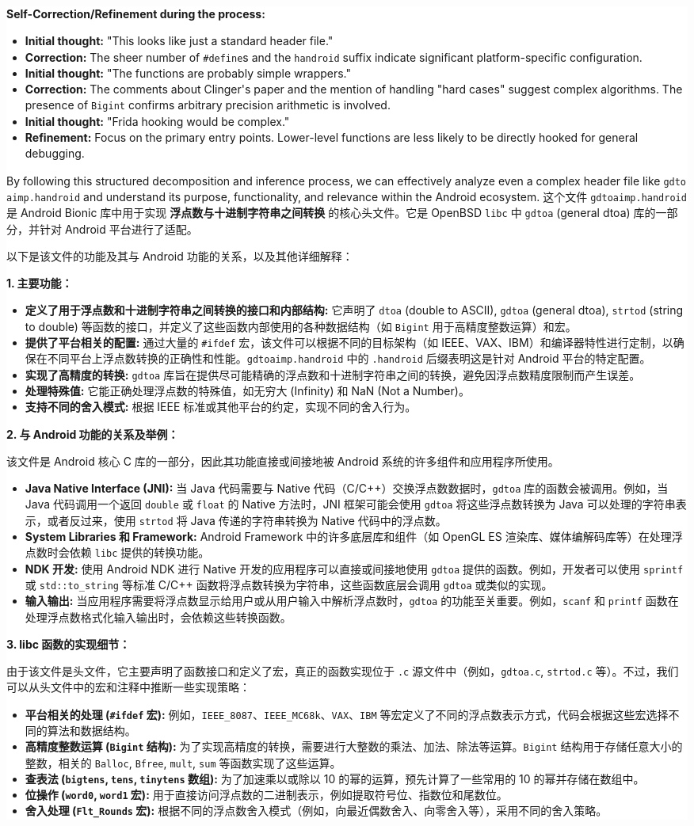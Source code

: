 **Self-Correction/Refinement during the process:**

* **Initial thought:** "This looks like just a standard header file."
* **Correction:**  The sheer number of `#define`s and the `handroid` suffix indicate significant platform-specific configuration.
* **Initial thought:** "The functions are probably simple wrappers."
* **Correction:** The comments about Clinger's paper and the mention of handling "hard cases" suggest complex algorithms. The presence of `Bigint` confirms arbitrary precision arithmetic is involved.
* **Initial thought:** "Frida hooking would be complex."
* **Refinement:** Focus on the primary entry points. Lower-level functions are less likely to be directly hooked for general debugging.

By following this structured decomposition and inference process, we can effectively analyze even a complex header file like `gdtoaimp.handroid` and understand its purpose, functionality, and relevance within the Android ecosystem.
这个文件 `gdtoaimp.handroid` 是 Android Bionic 库中用于实现 **浮点数与十进制字符串之间转换** 的核心头文件。它是 OpenBSD `libc` 中 `gdtoa` (general dtoa) 库的一部分，并针对 Android 平台进行了适配。

以下是该文件的功能及其与 Android 功能的关系，以及其他详细解释：

**1. 主要功能：**

* **定义了用于浮点数和十进制字符串之间转换的接口和内部结构:** 它声明了 `dtoa` (double to ASCII), `gdtoa` (general dtoa), `strtod` (string to double) 等函数的接口，并定义了这些函数内部使用的各种数据结构（如 `Bigint` 用于高精度整数运算）和宏。
* **提供了平台相关的配置:** 通过大量的 `#ifdef` 宏，该文件可以根据不同的目标架构（如 IEEE、VAX、IBM）和编译器特性进行定制，以确保在不同平台上浮点数转换的正确性和性能。`gdtoaimp.handroid` 中的 `.handroid` 后缀表明这是针对 Android 平台的特定配置。
* **实现了高精度的转换:**  `gdtoa` 库旨在提供尽可能精确的浮点数和十进制字符串之间的转换，避免因浮点数精度限制而产生误差。
* **处理特殊值:**  它能正确处理浮点数的特殊值，如无穷大 (Infinity) 和 NaN (Not a Number)。
* **支持不同的舍入模式:**  根据 IEEE 标准或其他平台的约定，实现不同的舍入行为。

**2. 与 Android 功能的关系及举例：**

该文件是 Android 核心 C 库的一部分，因此其功能直接或间接地被 Android 系统的许多组件和应用程序所使用。

* **Java Native Interface (JNI):** 当 Java 代码需要与 Native 代码（C/C++）交换浮点数数据时，`gdtoa` 库的函数会被调用。例如，当 Java 代码调用一个返回 `double` 或 `float` 的 Native 方法时，JNI 框架可能会使用 `gdtoa` 将这些浮点数转换为 Java 可以处理的字符串表示，或者反过来，使用 `strtod` 将 Java 传递的字符串转换为 Native 代码中的浮点数。
* **System Libraries 和 Framework:** Android Framework 中的许多底层库和组件（如 OpenGL ES 渲染库、媒体编解码库等）在处理浮点数时会依赖 `libc` 提供的转换功能。
* **NDK 开发:** 使用 Android NDK 进行 Native 开发的应用程序可以直接或间接地使用 `gdtoa` 提供的函数。例如，开发者可以使用 `sprintf` 或 `std::to_string` 等标准 C/C++ 函数将浮点数转换为字符串，这些函数底层会调用 `gdtoa` 或类似的实现。
* **输入输出:**  当应用程序需要将浮点数显示给用户或从用户输入中解析浮点数时，`gdtoa` 的功能至关重要。例如，`scanf` 和 `printf` 函数在处理浮点数格式化输入输出时，会依赖这些转换函数。

**3. libc 函数的实现细节：**

由于该文件是头文件，它主要声明了函数接口和定义了宏，真正的函数实现位于 `.c` 源文件中（例如，`gdtoa.c`, `strtod.c` 等）。不过，我们可以从头文件中的宏和注释中推断一些实现策略：

* **平台相关的处理 (`#ifdef` 宏):**  例如，`IEEE_8087`、`IEEE_MC68k`、`VAX`、`IBM` 等宏定义了不同的浮点数表示方式，代码会根据这些宏选择不同的算法和数据结构。
* **高精度整数运算 (`Bigint` 结构):**  为了实现高精度的转换，需要进行大整数的乘法、加法、除法等运算。`Bigint` 结构用于存储任意大小的整数，相关的 `Balloc`, `Bfree`, `mult`, `sum` 等函数实现了这些运算。
* **查表法 (`bigtens`, `tens`, `tinytens` 数组):**  为了加速乘以或除以 10 的幂的运算，预先计算了一些常用的 10 的幂并存储在数组中。
* **位操作 (`word0`, `word1` 宏):**  用于直接访问浮点数的二进制表示，例如提取符号位、指数位和尾数位。
* **舍入处理 (`Flt_Rounds` 宏):**  根据不同的浮点数舍入模式（例如，向最近偶数舍入、向零舍入等），采用不同的舍入策略。
